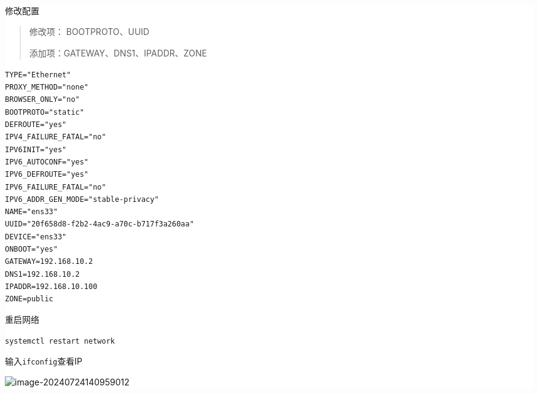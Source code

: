 修改配置

> 修改项： BOOTPROTO、UUID
>
> 添加项：GATEWAY、DNS1、IPADDR、ZONE

```shell
TYPE="Ethernet"
PROXY_METHOD="none"
BROWSER_ONLY="no"
BOOTPROTO="static"
DEFROUTE="yes"
IPV4_FAILURE_FATAL="no"
IPV6INIT="yes"
IPV6_AUTOCONF="yes"
IPV6_DEFROUTE="yes"
IPV6_FAILURE_FATAL="no"
IPV6_ADDR_GEN_MODE="stable-privacy"
NAME="ens33"
UUID="20f658d8-f2b2-4ac9-a70c-b717f3a260aa"
DEVICE="ens33"
ONBOOT="yes"
GATEWAY=192.168.10.2
DNS1=192.168.10.2
IPADDR=192.168.10.100
ZONE=public
```

重启网络

```shell
systemctl restart network
```

输入`ifconfig`查看IP

![image-20240724140959012](https://fastly.jsdelivr.net/gh/LetengZzz/img@main/tc2/img202410210954269.png)
